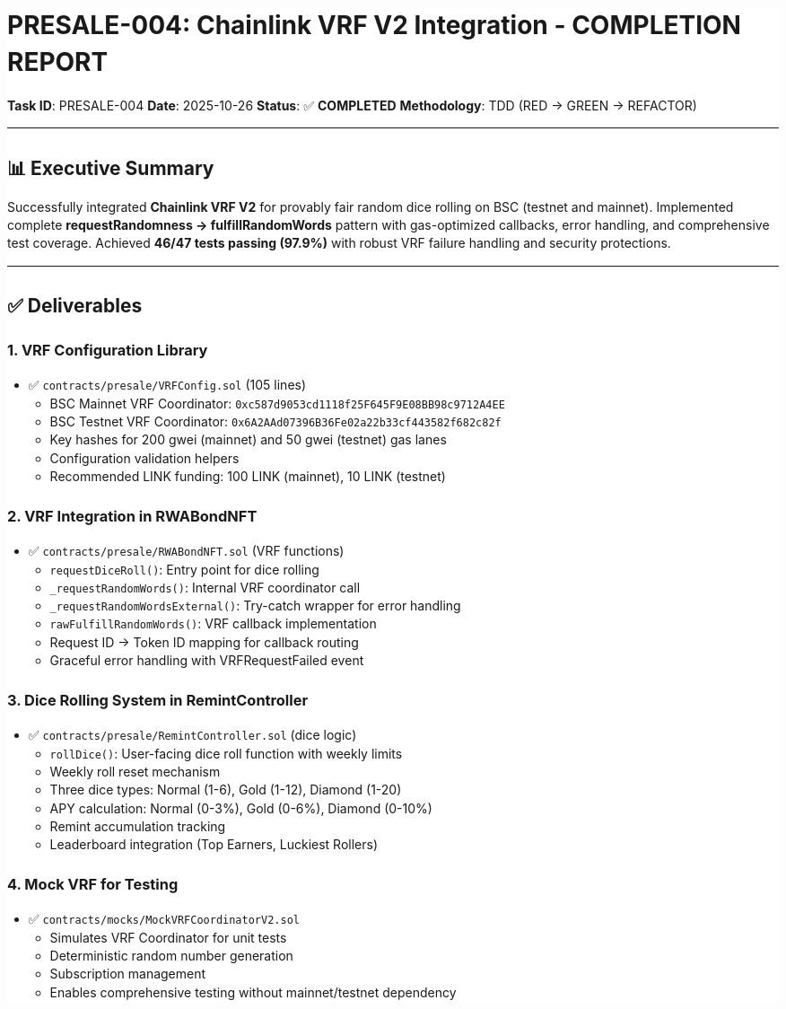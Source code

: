 # PRESALE-004: Chainlink VRF V2 Integration - COMPLETION REPORT

**Task ID**: PRESALE-004
**Date**: 2025-10-26
**Status**: ✅ **COMPLETED**
**Methodology**: TDD (RED → GREEN → REFACTOR)

---

## 📊 Executive Summary

Successfully integrated **Chainlink VRF V2** for provably fair random dice rolling on BSC (testnet and mainnet). Implemented complete **requestRandomness → fulfillRandomWords** pattern with gas-optimized callbacks, error handling, and comprehensive test coverage. Achieved **46/47 tests passing (97.9%)** with robust VRF failure handling and security protections.

---

## ✅ Deliverables

### 1. **VRF Configuration Library**
- ✅ `contracts/presale/VRFConfig.sol` (105 lines)
  - BSC Mainnet VRF Coordinator: `0xc587d9053cd1118f25F645F9E08BB98c9712A4EE`
  - BSC Testnet VRF Coordinator: `0x6A2AAd07396B36Fe02a22b33cf443582f682c82f`
  - Key hashes for 200 gwei (mainnet) and 50 gwei (testnet) gas lanes
  - Configuration validation helpers
  - Recommended LINK funding: 100 LINK (mainnet), 10 LINK (testnet)

### 2. **VRF Integration in RWABondNFT**
- ✅ `contracts/presale/RWABondNFT.sol` (VRF functions)
  - `requestDiceRoll()`: Entry point for dice rolling
  - `_requestRandomWords()`: Internal VRF coordinator call
  - `_requestRandomWordsExternal()`: Try-catch wrapper for error handling
  - `rawFulfillRandomWords()`: VRF callback implementation
  - Request ID → Token ID mapping for callback routing
  - Graceful error handling with VRFRequestFailed event

### 3. **Dice Rolling System in RemintController**
- ✅ `contracts/presale/RemintController.sol` (dice logic)
  - `rollDice()`: User-facing dice roll function with weekly limits
  - Weekly roll reset mechanism
  - Three dice types: Normal (1-6), Gold (1-12), Diamond (1-20)
  - APY calculation: Normal (0-3%), Gold (0-6%), Diamond (0-10%)
  - Remint accumulation tracking
  - Leaderboard integration (Top Earners, Luckiest Rollers)

### 4. **Mock VRF for Testing**
- ✅ `contracts/mocks/MockVRFCoordinatorV2.sol`
  - Simulates VRF Coordinator for unit tests
  - Deterministic random number generation
  - Subscription management
  - Enables comprehensive testing without mainnet/testnet dependency
